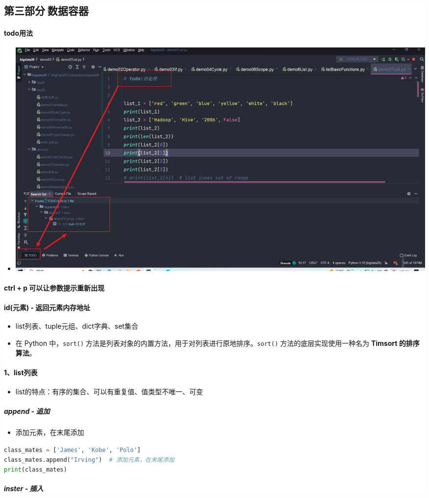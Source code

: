 ## 第三部分 数据容器

#### todo用法

- ![](python笔记/image-20230713220504552.png)

#### **ctrl + p 可以让参数提示重新出现**

#### id(元素) - 返回元素内存地址

- list列表、tuple元组、dict字典、set集合

- 在 Python 中，`sort()` 方法是列表对象的内置方法，用于对列表进行原地排序。`sort()` 方法的底层实现使用一种名为 **Timsort 的排序算法**。

#### 1、list列表

- list的特点：有序的集合、可以有重复值、值类型不唯一、可变

##### append - 追加

- 添加元素，在末尾添加

```python
class_mates = ['James', 'Kobe', 'Polo']
class_mates.append("Irving")  # 添加元素，在末尾添加
print(class_mates)
```

##### inster - 插入
